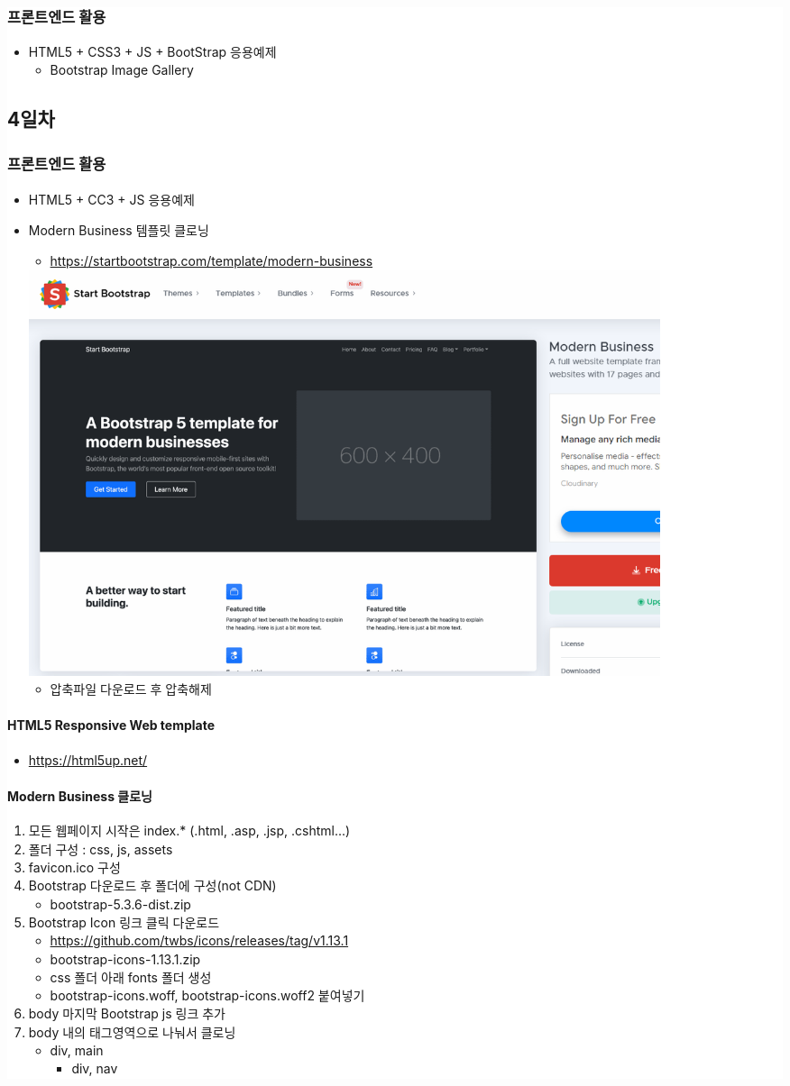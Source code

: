 ### 프론트엔드 활용
- HTML5 + CSS3 + JS + BootStrap 응용예제
    - Bootstrap Image Gallery




## 4일차

### 프론트엔드 활용
- HTML5 + CC3 + JS 응용예제
- Modern Business 템플릿 클로닝
    - https://startbootstrap.com/template/modern-business 

    <img src="./image/web006.png" width="700">

    - 압축파일 다운로드 후 압축해제

#### HTML5 Responsive Web template 
- https://html5up.net/

#### Modern Business 클로닝
1. 모든 웹페이지 시작은 index.* (.html, .asp, .jsp, .cshtml...)
2. 폴더 구성 : css, js, assets
3. favicon.ico 구성
4. Bootstrap 다운로드 후 폴더에 구성(not CDN)
    - bootstrap-5.3.6-dist.zip
5. Bootstrap Icon 링크 클릭 다운로드
    - https://github.com/twbs/icons/releases/tag/v1.13.1
    - bootstrap-icons-1.13.1.zip
    - css 폴더 아래 fonts 폴더 생성
    - bootstrap-icons.woff, bootstrap-icons.woff2 붙여넣기
6. body 마지막 Bootstrap js 링크 추가
7. body 내의 태그영역으로 나눠서 클로닝
    - div, main
        - div, nav